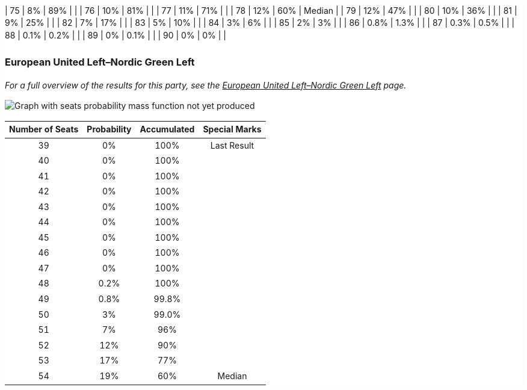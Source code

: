| 75 | 8% | 89% |  |
| 76 | 10% | 81% |  |
| 77 | 11% | 71% |  |
| 78 | 12% | 60% | Median |
| 79 | 12% | 47% |  |
| 80 | 10% | 36% |  |
| 81 | 9% | 25% |  |
| 82 | 7% | 17% |  |
| 83 | 5% | 10% |  |
| 84 | 3% | 6% |  |
| 85 | 2% | 3% |  |
| 86 | 0.8% | 1.3% |  |
| 87 | 0.3% | 0.5% |  |
| 88 | 0.1% | 0.2% |  |
| 89 | 0% | 0.1% |  |
| 90 | 0% | 0% |  |

### European United Left–Nordic Green Left

*For a full overview of the results for this party, see the [European United Left–Nordic Green Left](party-2022-10-31-europeanunitedleft–nordicgreenleft.html) page.*

![Graph with seats probability mass function not yet produced](average-2022-10-31-seats-pmf-europeanunitedleft–nordicgreenleft.png "Seats Probability Mass Function")

| Number of Seats | Probability | Accumulated | Special Marks |
|:---------------:|:-----------:|:-----------:|:-------------:|
| 39 | 0% | 100% | Last Result |
| 40 | 0% | 100% |  |
| 41 | 0% | 100% |  |
| 42 | 0% | 100% |  |
| 43 | 0% | 100% |  |
| 44 | 0% | 100% |  |
| 45 | 0% | 100% |  |
| 46 | 0% | 100% |  |
| 47 | 0% | 100% |  |
| 48 | 0.2% | 100% |  |
| 49 | 0.8% | 99.8% |  |
| 50 | 3% | 99.0% |  |
| 51 | 7% | 96% |  |
| 52 | 12% | 90% |  |
| 53 | 17% | 77% |  |
| 54 | 19% | 60% | Median |